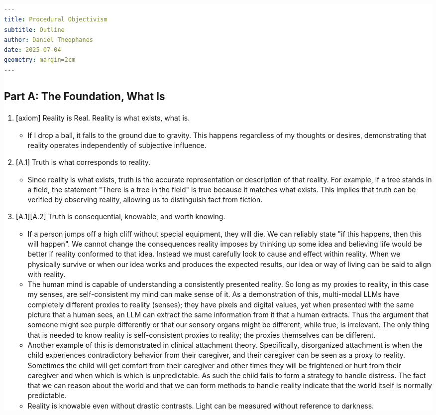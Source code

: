 ```yaml
---
title: Procedural Objectivism
subtitle: Outline
author: Daniel Theophanes
date: 2025-07-04
geometry: margin=2cm
---
```


## Part A: The Foundation, What Is

1. [axiom] Reality is Real. Reality is what exists, what is.

	* If I drop a ball, it falls to the ground due to gravity. This happens regardless of my thoughts or desires, demonstrating that reality operates independently of subjective influence.

2. [A.1] Truth is what corresponds to reality.

	* Since reality is what exists, truth is the accurate representation or description of that reality. For example, if a tree stands in a field, the statement "There is a tree in the field" is true because it matches what exists. This implies that truth can be verified by observing reality, allowing us to distinguish fact from fiction.

3. [A.1][A.2] Truth is consequential, knowable, and worth knowing.

	* If a person jumps off a high cliff without special equipment, they will die. We can reliably state "if this happens, then this will happen".
We cannot change the consequences reality imposes by thinking up some idea and believing life would be better if reality conformed to that idea.
Instead we must carefully look to cause and effect within reality. When we physically survive or when our idea works and produces the expected results, our idea or way of living can be said to align with reality.
	* The human mind is capable of understanding a consistently presented reality.
So long as my proxies to reality, in this case my senses, are self-consistent my
mind can make sense of it. As a demonstration of this, multi-modal LLMs have completely different
proxies to reality (senses); they have pixels and digital values, yet when presented with the same
picture that a human sees, an LLM can extract the same information from it that a human extracts.
Thus the argument that someone might see purple differently or that our sensory organs might be different, while true, is irrelevant. The only thing that is needed to know reality is self-consistent proxies to reality; the proxies themselves can be different.
	* Another example of this is demonstrated in clinical attachment theory.
Specifically, disorganized attachment is when the child
experiences contradictory behavior from their caregiver, and their caregiver can be seen as a proxy to reality.
Sometimes the child will get comfort from their caregiver and other times they will be frightened or hurt from their caregiver and when which is which is unpredictable.
As such the child fails to form a strategy to handle distress.
The fact that we can reason about the world and that we can form methods to handle reality
indicate that the world itself is normally predictable.
	* Reality is knowable even without drastic contrasts. Light can be measured without reference to darkness.
